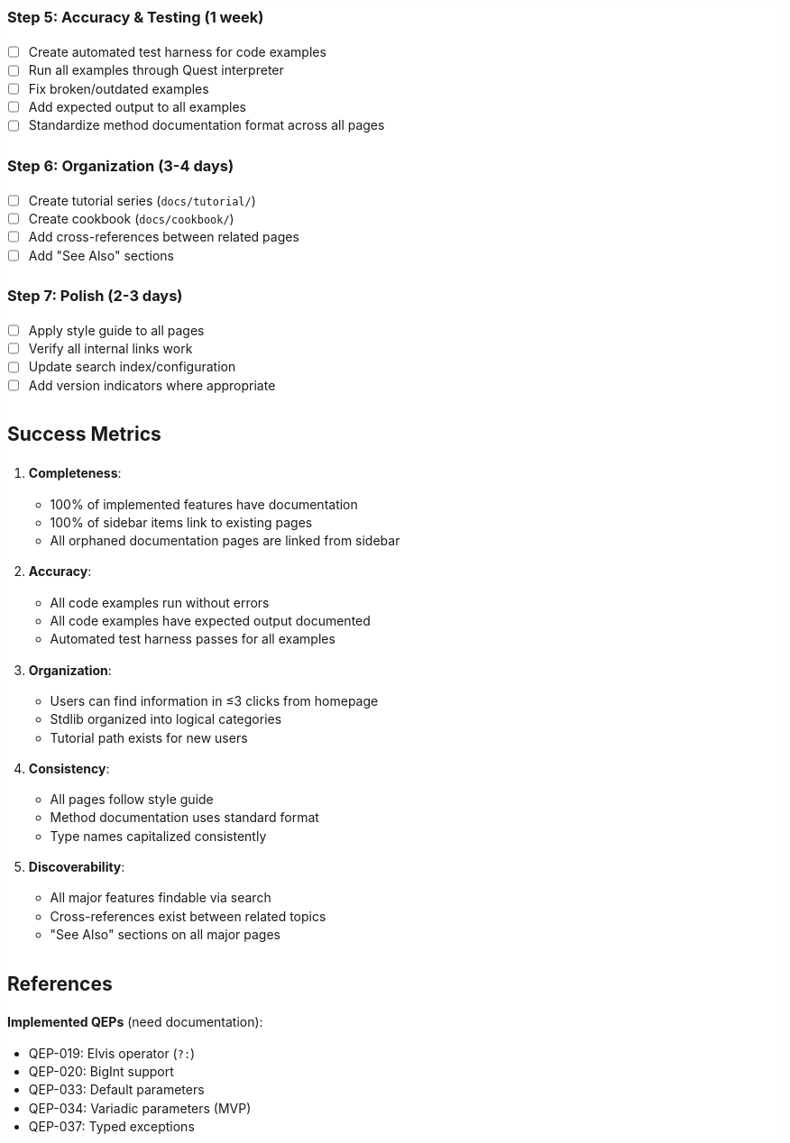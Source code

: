 ### Step 5: Accuracy & Testing (1 week)
- [ ] Create automated test harness for code examples
- [ ] Run all examples through Quest interpreter
- [ ] Fix broken/outdated examples
- [ ] Add expected output to all examples
- [ ] Standardize method documentation format across all pages

### Step 6: Organization (3-4 days)
- [ ] Create tutorial series (`docs/tutorial/`)
- [ ] Create cookbook (`docs/cookbook/`)
- [ ] Add cross-references between related pages
- [ ] Add "See Also" sections

### Step 7: Polish (2-3 days)
- [ ] Apply style guide to all pages
- [ ] Verify all internal links work
- [ ] Update search index/configuration
- [ ] Add version indicators where appropriate

## Success Metrics

1. **Completeness**:
   - 100% of implemented features have documentation
   - 100% of sidebar items link to existing pages
   - All orphaned documentation pages are linked from sidebar

2. **Accuracy**:
   - All code examples run without errors
   - All code examples have expected output documented
   - Automated test harness passes for all examples

3. **Organization**:
   - Users can find information in ≤3 clicks from homepage
   - Stdlib organized into logical categories
   - Tutorial path exists for new users

4. **Consistency**:
   - All pages follow style guide
   - Method documentation uses standard format
   - Type names capitalized consistently

5. **Discoverability**:
   - All major features findable via search
   - Cross-references exist between related topics
   - "See Also" sections on all major pages

## References

**Implemented QEPs** (need documentation):
- QEP-019: Elvis operator (`?:`)
- QEP-020: BigInt support
- QEP-033: Default parameters
- QEP-034: Variadic parameters (MVP)
- QEP-037: Typed exceptions
